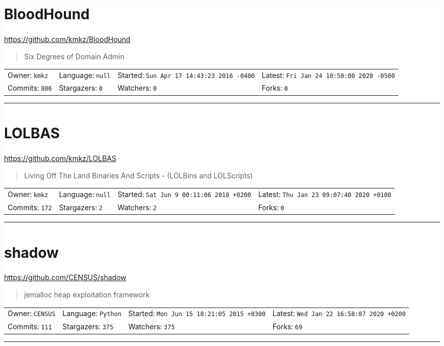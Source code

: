 
# BloodHound

https://github.com/kmkz/BloodHound
<blockquote>
Six Degrees of Domain Admin
</blockquote>

<table>
<tr><td>Owner: <code>kmkz</code></td>
    <td>Language: <code>null</code></td>
    <td>Started: <code>Sun Apr 17 14:43:23 2016 -0400</code></td>
    <td>Latest: <code>Fri Jan 24 10:50:00 2020 -0500</code></td></tr>
<tr><td>Commits: <code>806</code></td>
    <td>Stargazers: <code>0</code></td>
    <td>Watchers: <code>0</code></td>
    <td>Forks: <code>0</code></td></tr>
</table>

---

# LOLBAS

https://github.com/kmkz/LOLBAS
<blockquote>
Living Off The Land Binaries And Scripts - (LOLBins and LOLScripts)
</blockquote>

<table>
<tr><td>Owner: <code>kmkz</code></td>
    <td>Language: <code>null</code></td>
    <td>Started: <code>Sat Jun 9 00:11:06 2018 +0200</code></td>
    <td>Latest: <code>Thu Jan 23 09:07:40 2020 +0100</code></td></tr>
<tr><td>Commits: <code>172</code></td>
    <td>Stargazers: <code>2</code></td>
    <td>Watchers: <code>2</code></td>
    <td>Forks: <code>0</code></td></tr>
</table>

---

# shadow

https://github.com/CENSUS/shadow
<blockquote>
jemalloc heap exploitation framework
</blockquote>

<table>
<tr><td>Owner: <code>CENSUS</code></td>
    <td>Language: <code>Python</code></td>
    <td>Started: <code>Mon Jun 15 18:21:05 2015 +0300</code></td>
    <td>Latest: <code>Wed Jan 22 16:58:07 2020 +0200</code></td></tr>
<tr><td>Commits: <code>111</code></td>
    <td>Stargazers: <code>375</code></td>
    <td>Watchers: <code>375</code></td>
    <td>Forks: <code>69</code></td></tr>
</table>

---